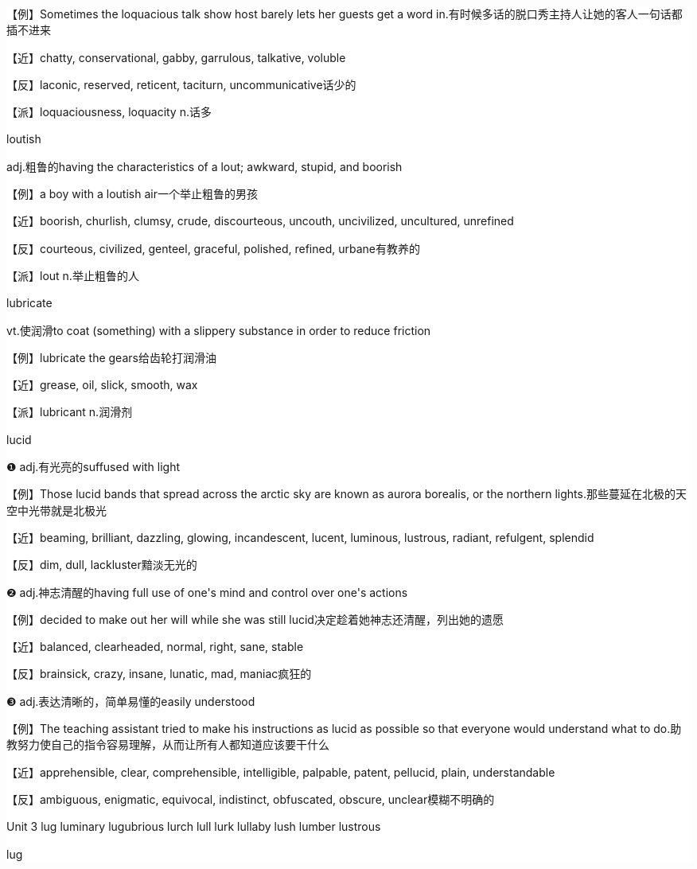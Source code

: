 【例】Sometimes the loquacious talk show host barely lets her guests get a word in.有时候多话的脱口秀主持人让她的客人一句话都插不进来

【近】chatty, conservational, gabby, garrulous, talkative, voluble

【反】laconic, reserved, reticent, taciturn, uncommunicative话少的

【派】loquaciousness, loquacity n.话多

loutish

adj.粗鲁的having the characteristics of a lout; awkward, stupid, and boorish

【例】a boy with a loutish air一个举止粗鲁的男孩

【近】boorish, churlish, clumsy, crude, discourteous, uncouth, uncivilized, uncultured, unrefined

【反】courteous, civilized, genteel, graceful, polished, refined, urbane有教养的

【派】lout n.举止粗鲁的人

lubricate

vt.使润滑to coat (something) with a slippery substance in order to reduce friction

【例】lubricate the gears给齿轮打润滑油

【近】grease, oil, slick, smooth, wax

【派】lubricant n.润滑剂

lucid

❶ adj.有光亮的suffused with light

【例】Those lucid bands that spread across the arctic sky are known as aurora borealis, or the northern lights.那些蔓延在北极的天空中光带就是北极光

【近】beaming, brilliant, dazzling, glowing, incandescent, lucent, luminous, lustrous, radiant, refulgent, splendid

【反】dim, dull, lackluster黯淡无光的

❷ adj.神志清醒的having full use of one's mind and control over one's actions

【例】decided to make out her will while she was still lucid决定趁着她神志还清醒，列出她的遗愿

【近】balanced, clearheaded, normal, right, sane, stable

【反】brainsick, crazy, insane, lunatic, mad, maniac疯狂的

❸ adj.表达清晰的，简单易懂的easily understood

【例】The teaching assistant tried to make his instructions as lucid as possible so that everyone would understand what to do.助教努力使自己的指令容易理解，从而让所有人都知道应该要干什么

【近】apprehensible, clear, comprehensible, intelligible, palpable, patent, pellucid, plain, understandable

【反】ambiguous, enigmatic, equivocal, indistinct, obfuscated, obscure, unclear模糊不明确的

Unit 3 lug luminary lugubrious lurch lull lurk lullaby lush lumber lustrous

lug
